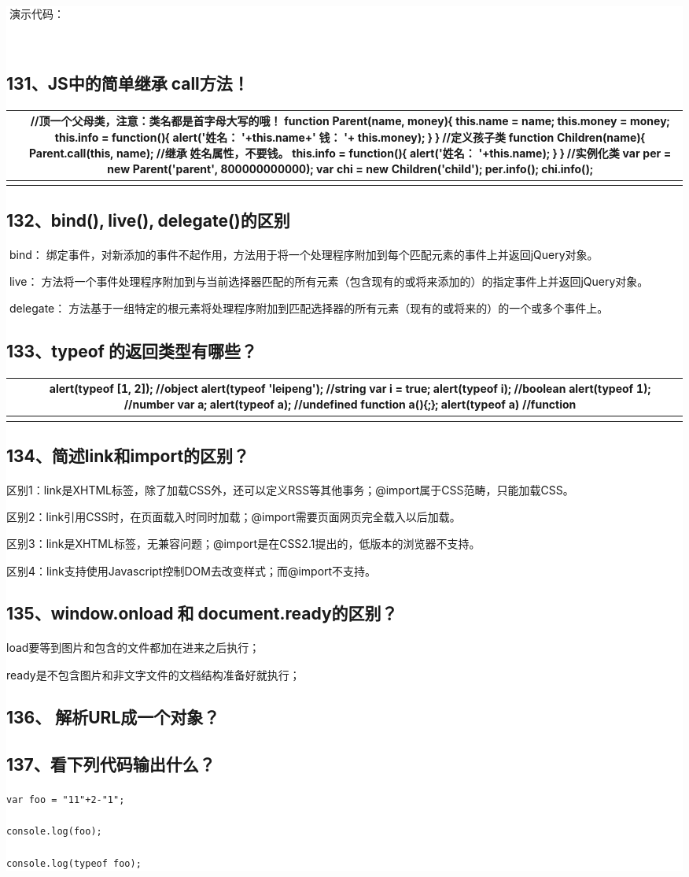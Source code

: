 ​    演示代码：

​     

## 131、JS中的简单继承 call方法！

|      | //顶一个父母类，注意：类名都是首字母大写的哦！  function Parent(name, money){            this.name = name;            this.money = money;            this.info = function(){                alert('姓名： '+this.name+' 钱： '+ this.money);            }        }        //定义孩子类        function Children(name){            Parent.call(this, name); //继承 姓名属性，不要钱。              this.info = function(){                alert('姓名： '+this.name);            }        }        //实例化类        var per = new Parent('parent', 800000000000);        var chi = new Children('child');        per.info();        chi.info(); |
| ---- | ---------------------------------------- |
|      |                                          |

## 132、bind(), live(), delegate()的区别

​    bind： 绑定事件，对新添加的事件不起作用，方法用于将一个处理程序附加到每个匹配元素的事件上并返回jQuery对象。

​    live： 方法将一个事件处理程序附加到与当前选择器匹配的所有元素（包含现有的或将来添加的）的指定事件上并返回jQuery对象。

​    delegate： 方法基于一组特定的根元素将处理程序附加到匹配选择器的所有元素（现有的或将来的）的一个或多个事件上。

## 133、typeof 的返回类型有哪些？   

|      | alert(typeof [1, 2]); //object    alert(typeof 'leipeng'); //string    var i = true;     alert(typeof i); //boolean    alert(typeof 1); //number    var a;     alert(typeof a); //undefined    function a(){;};    alert(typeof a) //function |
| ---- | ---------------------------------------- |
|      |                                          |

## 134、简述link和import的区别？

区别1：link是XHTML标签，除了加载CSS外，还可以定义RSS等其他事务；@import属于CSS范畴，只能加载CSS。

区别2：link引用CSS时，在页面载入时同时加载；@import需要页面网页完全载入以后加载。

区别3：link是XHTML标签，无兼容问题；@import是在CSS2.1提出的，低版本的浏览器不支持。

区别4：link支持使用Javascript控制DOM去改变样式；而@import不支持。

## 135、window.onload 和 document.ready的区别？

load要等到图片和包含的文件都加在进来之后执行；

ready是不包含图片和非文字文件的文档结构准备好就执行；

## 136、 解析URL成一个对象？

## 137、看下列代码输出什么？

```
var foo = "11"+2-"1";

console.log(foo);

console.log(typeof foo);
```
